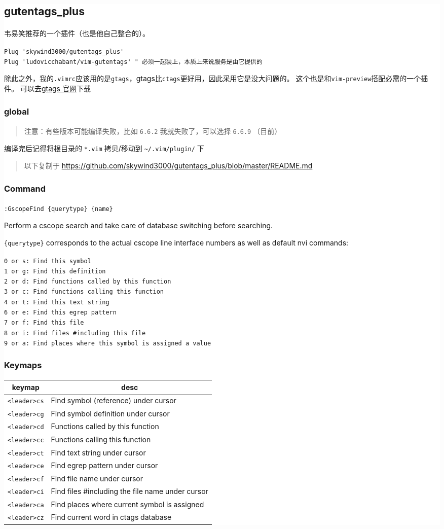 ## gutentags_plus
韦易笑推荐的一个插件（也是他自己整合的）。
```vim
Plug 'skywind3000/gutentags_plus'
Plug 'ludovicchabant/vim-gutentags' " 必须一起装上，本质上来说服务是由它提供的
```
除此之外，我的`.vimrc`应该用的是`gtags`，gtags比`ctags`更好用，因此采用它是没大问题的。
这个也是和`vim-preview`搭配必需的一个插件。
可以去[gtags 官网](https://www.gnu.org/software/global/)下载

### global
> 注意：有些版本可能编译失败，比如 `6.6.2` 我就失败了，可以选择 `6.6.9` （目前）

编译完后记得将根目录的 `*.vim` 拷贝/移动到 `~/.vim/plugin/` 下


> 以下复制于 https://github.com/skywind3000/gutentags_plus/blob/master/README.md
### Command

```VimL
:GscopeFind {querytype} {name}
```

Perform a cscope search and take care of database switching before searching. 

`{querytype}` corresponds to the actual cscope line interface numbers as well as default nvi commands:

```text
0 or s: Find this symbol
1 or g: Find this definition
2 or d: Find functions called by this function
3 or c: Find functions calling this function
4 or t: Find this text string
6 or e: Find this egrep pattern
7 or f: Find this file
8 or i: Find files #including this file
9 or a: Find places where this symbol is assigned a value
```

### Keymaps

| keymap | desc |
|--------|------|
| `<leader>cs` | Find symbol (reference) under cursor |
| `<leader>cg` | Find symbol definition under cursor |
| `<leader>cd` | Functions called by this function |
| `<leader>cc` | Functions calling this function |
| `<leader>ct` | Find text string under cursor |
| `<leader>ce` | Find egrep pattern under cursor |
| `<leader>cf` | Find file name under cursor |
| `<leader>ci` | Find files #including the file name under cursor |
| `<leader>ca` | Find places where current symbol is assigned |
| `<leader>cz` | Find current word in ctags database |
